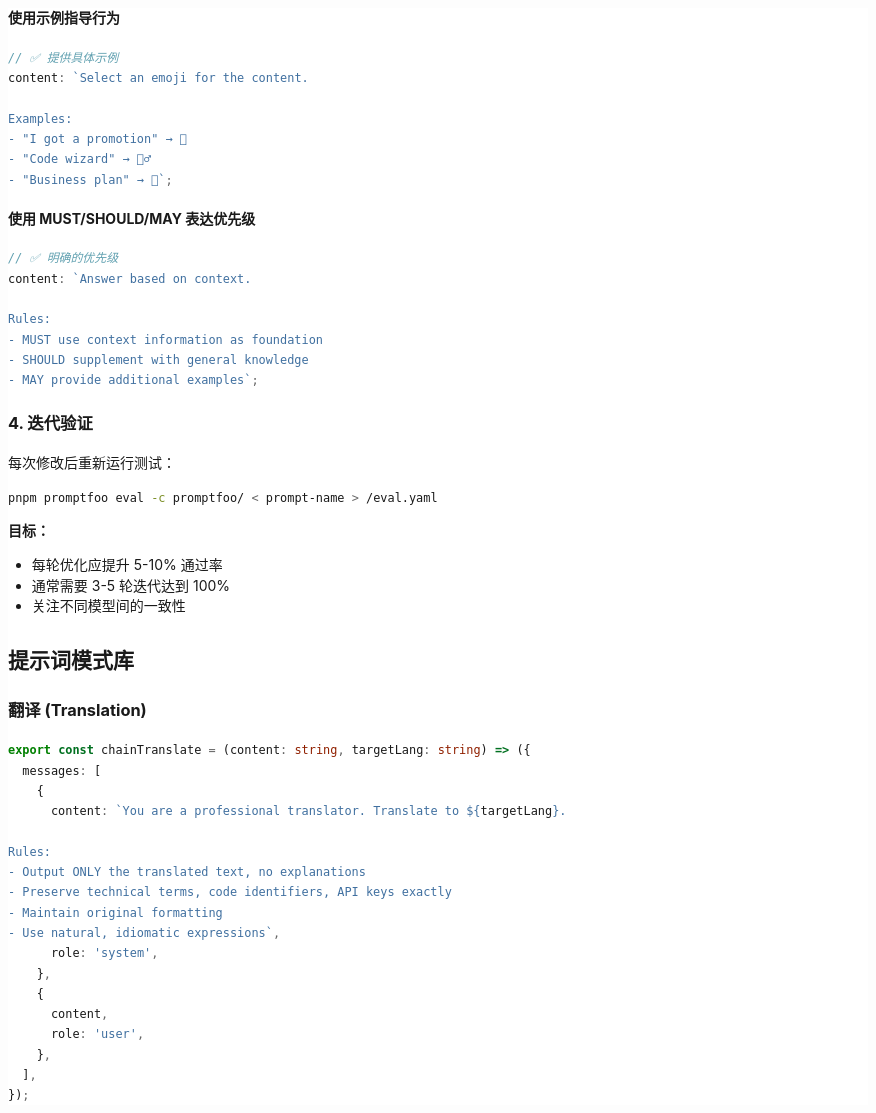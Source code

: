 #### 使用示例指导行为

```typescript
// ✅ 提供具体示例
content: `Select an emoji for the content.

Examples:
- "I got a promotion" → 🎉
- "Code wizard" → 🧙‍♂️
- "Business plan" → 🚀`;
```

#### 使用 MUST/SHOULD/MAY 表达优先级

```typescript
// ✅ 明确的优先级
content: `Answer based on context.

Rules:
- MUST use context information as foundation
- SHOULD supplement with general knowledge
- MAY provide additional examples`;
```

### 4. 迭代验证

每次修改后重新运行测试：

```bash
pnpm promptfoo eval -c promptfoo/ < prompt-name > /eval.yaml
```

**目标：**

- 每轮优化应提升 5-10% 通过率
- 通常需要 3-5 轮迭代达到 100%
- 关注不同模型间的一致性

## 提示词模式库

### 翻译 (Translation)

```typescript
export const chainTranslate = (content: string, targetLang: string) => ({
  messages: [
    {
      content: `You are a professional translator. Translate to ${targetLang}.

Rules:
- Output ONLY the translated text, no explanations
- Preserve technical terms, code identifiers, API keys exactly
- Maintain original formatting
- Use natural, idiomatic expressions`,
      role: 'system',
    },
    {
      content,
      role: 'user',
    },
  ],
});
```

